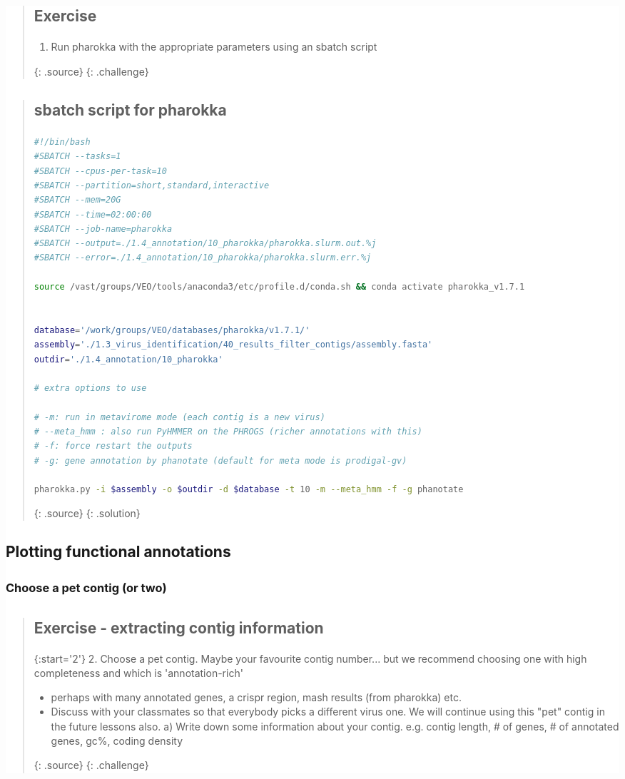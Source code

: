 > ## Exercise
>  
>  1. Run pharokka with the appropriate parameters using an sbatch script
>
> {: .source}
{: .challenge}

> ## sbatch script for pharokka
>```bash
>#!/bin/bash
>#SBATCH --tasks=1
>#SBATCH --cpus-per-task=10
>#SBATCH --partition=short,standard,interactive
>#SBATCH --mem=20G
>#SBATCH --time=02:00:00
>#SBATCH --job-name=pharokka
>#SBATCH --output=./1.4_annotation/10_pharokka/pharokka.slurm.out.%j
>#SBATCH --error=./1.4_annotation/10_pharokka/pharokka.slurm.err.%j
>
>source /vast/groups/VEO/tools/anaconda3/etc/profile.d/conda.sh && conda activate pharokka_v1.7.1
>
>
>database='/work/groups/VEO/databases/pharokka/v1.7.1/'
>assembly='./1.3_virus_identification/40_results_filter_contigs/assembly.fasta'
>outdir='./1.4_annotation/10_pharokka'
>
># extra options to use
>
># -m: run in metavirome mode (each contig is a new virus)
># --meta_hmm : also run PyHMMER on the PHROGS (richer annotations with this)
># -f: force restart the outputs
># -g: gene annotation by phanotate (default for meta mode is prodigal-gv)
>
>pharokka.py -i $assembly -o $outdir -d $database -t 10 -m --meta_hmm -f -g phanotate
>```
> {: .source}
{: .solution}

## Plotting functional annotations

### Choose a pet contig (or two)

> ## Exercise - extracting contig information
>
>{:start='2'}
>  2. Choose a pet contig. Maybe your favourite contig number... but we recommend choosing one with high completeness and which is 'annotation-rich'
> - perhaps with many annotated genes, a crispr region, mash results (from pharokka) etc.
> - Discuss with your classmates so that everybody picks a different virus one. We will continue using this "pet" contig in the future lessons also.
>      a) Write down some information about your contig. e.g. contig length, # of genes, # of annotated genes, gc%, coding density
>
> {: .source}
{: .challenge}
